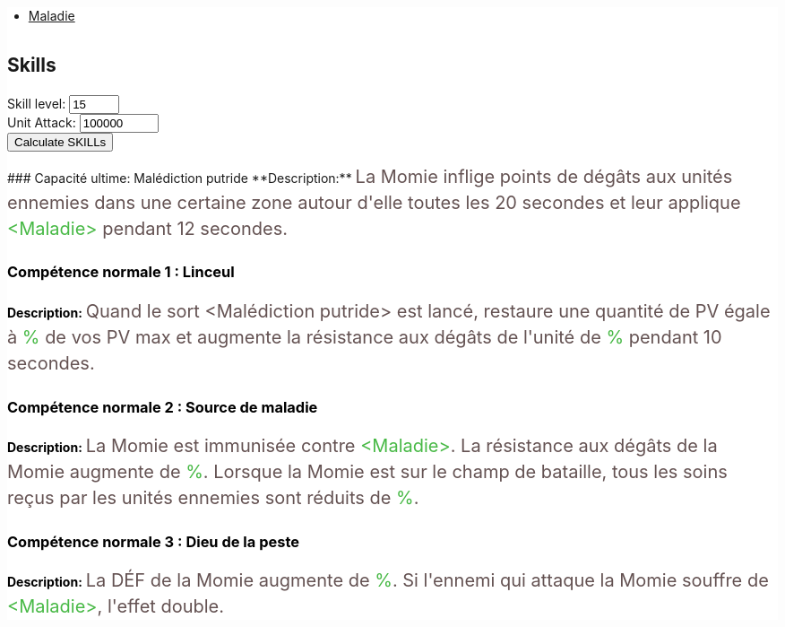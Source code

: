 * [Maladie](/combination/Maladie/) 


## Skills
 <form id="form">
  <label>Skill level: <input type="number" id="level" name="level" placeholder="Skill level" min="1" max="19" value="15"/><br/></label>
  <label>Unit Attack: <input type="number" id="atk" name="atk" placeholder="Attack" min="1" max="999999" value="100000"/><br/></label>
  <label style="display:none;">Unit level: <input type="number" id="unitlevel" name="unitlevel" placeholder="Unit Level" min="1" max="120" value="100"/><br/></label>
  <button type="submit">Calculate SKILLs</button>
  <p id="log"></p>
  </form>
### Capacité ultime: Malédiction putride
 **Description:** <span style="color: #645252;font-size:20px">La Momie inflige </span><span style="color: black"><span style="color: #48b946;font-size:20px"><span id="str1"></span></span><span style="color: black"><span style="color: #645252;font-size:20px"> points de dégâts aux unités ennemies dans une certaine zone autour d'elle toutes les 20 secondes et leur applique </span><span style="color: black"><span style="color: #48b946;font-size:20px">&lt;Maladie&gt;</span><span style="color: black"><span style="color: #645252;font-size:20px"> pendant 12 secondes.</span><span style="color: black">

### Compétence normale 1 : Linceul
 **Description:** <span style="color: #645252;font-size:20px">Quand le sort &lt;Malédiction putride&gt; est lancé, restaure une quantité de PV égale à </span><span style="color: black"><span style="color: #48b946;font-size:20px"><span id="str2"></span> %</span><span style="color: black"><span style="color: #645252;font-size:20px"> de vos PV max et augmente la résistance aux dégâts de l'unité de </span><span style="color: black"><span style="color: #48b946;font-size:20px"><span id="str3"></span> %</span><span style="color: black"><span style="color: #645252;font-size:20px"> pendant 10 secondes.</span><span style="color: black">

### Compétence normale 2 : Source de maladie
 **Description:** <span style="color: #645252;font-size:20px">La Momie est immunisée contre </span><span style="color: black"><span style="color: #48b946;font-size:20px">&lt;Maladie&gt;</span><span style="color: black"><span style="color: #645252;font-size:20px">. La résistance aux dégâts de la Momie augmente de </span><span style="color: black"><span style="color: #48b946;font-size:20px"><span id="str4"></span> %</span><span style="color: black"><span style="color: #645252;font-size:20px">. Lorsque la Momie est sur le champ de bataille, tous les soins reçus par les unités ennemies sont réduits de </span><span style="color: black"><span style="color: #48b946;font-size:20px"><span id="str5"></span> %</span><span style="color: black"><span style="color: #645252;font-size:20px">.</span><span style="color: black">

### Compétence normale 3 : Dieu de la peste
 **Description:** <span style="color: #645252;font-size:20px">La DÉF de la Momie augmente de </span><span style="color: black"><span style="color: #48b946;font-size:20px"><span id="str6"></span> %</span><span style="color: black"><span style="color: #645252;font-size:20px">. Si l'ennemi qui attaque la Momie souffre de </span><span style="color: black"><span style="color: #48b946;font-size:20px">&lt;Maladie&gt;</span><span style="color: black"><span style="color: #645252;font-size:20px">, l'effet double.</span><span style="color: black">
